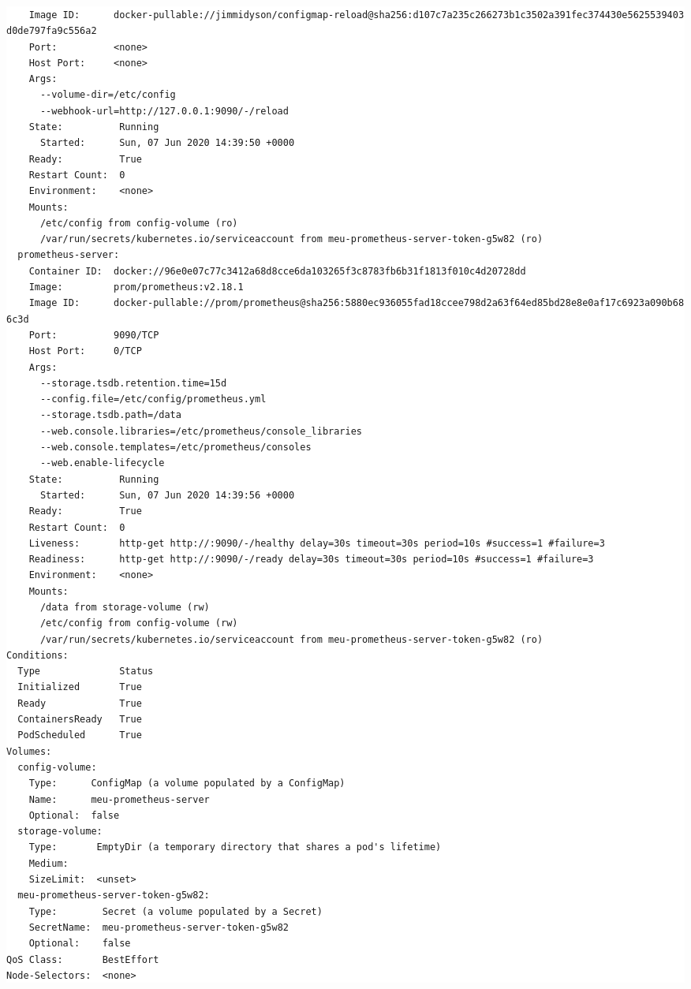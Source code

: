```
    Image ID:      docker-pullable://jimmidyson/configmap-reload@sha256:d107c7a235c266273b1c3502a391fec374430e5625539403d0de797fa9c556a2
    Port:          <none>
    Host Port:     <none>
    Args:
      --volume-dir=/etc/config
      --webhook-url=http://127.0.0.1:9090/-/reload
    State:          Running
      Started:      Sun, 07 Jun 2020 14:39:50 +0000
    Ready:          True
    Restart Count:  0
    Environment:    <none>
    Mounts:
      /etc/config from config-volume (ro)
      /var/run/secrets/kubernetes.io/serviceaccount from meu-prometheus-server-token-g5w82 (ro)
  prometheus-server:
    Container ID:  docker://96e0e07c77c3412a68d8cce6da103265f3c8783fb6b31f1813f010c4d20728dd
    Image:         prom/prometheus:v2.18.1
    Image ID:      docker-pullable://prom/prometheus@sha256:5880ec936055fad18ccee798d2a63f64ed85bd28e8e0af17c6923a090b686c3d
    Port:          9090/TCP
    Host Port:     0/TCP
    Args:
      --storage.tsdb.retention.time=15d
      --config.file=/etc/config/prometheus.yml
      --storage.tsdb.path=/data
      --web.console.libraries=/etc/prometheus/console_libraries
      --web.console.templates=/etc/prometheus/consoles
      --web.enable-lifecycle
    State:          Running
      Started:      Sun, 07 Jun 2020 14:39:56 +0000
    Ready:          True
    Restart Count:  0
    Liveness:       http-get http://:9090/-/healthy delay=30s timeout=30s period=10s #success=1 #failure=3
    Readiness:      http-get http://:9090/-/ready delay=30s timeout=30s period=10s #success=1 #failure=3
    Environment:    <none>
    Mounts:
      /data from storage-volume (rw)
      /etc/config from config-volume (rw)
      /var/run/secrets/kubernetes.io/serviceaccount from meu-prometheus-server-token-g5w82 (ro)
Conditions:
  Type              Status
  Initialized       True
  Ready             True
  ContainersReady   True
  PodScheduled      True
Volumes:
  config-volume:
    Type:      ConfigMap (a volume populated by a ConfigMap)
    Name:      meu-prometheus-server
    Optional:  false
  storage-volume:
    Type:       EmptyDir (a temporary directory that shares a pod's lifetime)
    Medium:
    SizeLimit:  <unset>
  meu-prometheus-server-token-g5w82:
    Type:        Secret (a volume populated by a Secret)
    SecretName:  meu-prometheus-server-token-g5w82
    Optional:    false
QoS Class:       BestEffort
Node-Selectors:  <none>
```
